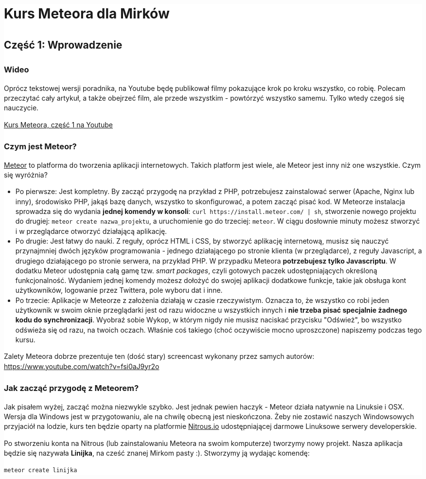 # Kurs Meteora dla Mirków
## Część 1: Wprowadzenie

### Wideo

Oprócz tekstowej wersji poradnika, na Youtube będę publikował filmy pokazujące krok po kroku wszystko, co robię. Polecam przeczytać cały artykuł, a także obejrzeć film, ale przede wszystkim - powtórzyć wszystko samemu. Tylko wtedy czegoś się nauczycie.

[Kurs Meteora, część 1 na Youtube](https://www.youtube.com/watch?v=rfloQY2tzxI)

### Czym jest Meteor?

[Meteor](http://meteor.com) to platforma do tworzenia aplikacji internetowych. Takich platform jest wiele, ale Meteor jest inny niż one wszystkie. Czym się wyróżnia?

* Po pierwsze: Jest kompletny. By zacząć przygodę na przykład z PHP, potrzebujesz zainstalować serwer (Apache, Nginx lub inny), środowisko PHP, jakąś bazę danych, wszystko to skonfigurować, a potem zacząć pisać kod. W Meteorze instalacja sprowadza się do wydania **jednej komendy w konsoli**: `curl https://install.meteor.com/ | sh`, stworzenie nowego projektu do drugiej: `meteor create nazwa_projektu`, a uruchomienie go do trzeciej: `meteor`. W ciągu dosłownie minuty możesz stworzyć i w przeglądarce otworzyć działającą aplikację.
* Po drugie: Jest łatwy do nauki. Z reguły, oprócz HTML i CSS, by stworzyć aplikację internetową, musisz się nauczyć przynajmniej dwóch języków programowania - jednego działającego po stronie klienta (w przeglądarce), z reguły Javascript, a drugiego działającego po stronie serwera, na przykład PHP. W przypadku Meteora **potrzebujesz tylko Javascriptu**. W dodatku Meteor udostępnia całą gamę tzw. _smart packages_, czyli gotowych paczek udostępniających określoną funkcjonalność. Wydaniem jednej komendy możesz dołożyć do swojej aplikacji dodatkowe funkcje, takie jak obsługa kont użytkowników, logowanie przez Twittera, pole wyboru dat i inne.
* Po trzecie: Aplikacje w Meteorze z założenia działają w czasie rzeczywistym. Oznacza to, że wszystko co robi jeden użytkownik w swoim oknie przeglądarki jest od razu widoczne u wszystkich innych i **nie trzeba pisać specjalnie żadnego kodu do synchronizacji**. Wyobraź sobie Wykop, w którym nigdy nie musisz naciskać przycisku "Odśwież", bo wszystko odświeża się od razu, na twoich oczach. Właśnie coś takiego (choć oczywiście mocno uproszczone) napiszemy podczas tego kursu.

Zalety Meteora dobrze prezentuje ten (dość stary) screencast wykonany przez samych autorów: https://www.youtube.com/watch?v=fsi0aJ9yr2o

### Jak zacząć przygodę z Meteorem?

Jak pisałem wyżej, zacząć można niezwykle szybko. Jest jednak pewien haczyk - Meteor działa natywnie na Linuksie i OSX. Wersja dla Windows jest w przygotowaniu, ale na chwilę obecną jest nieskończona. Żeby nie zostawić naszych Windowsowych przyjaciół na lodzie, kurs ten będzie oparty na platformie [Nitrous.io](http://nitrous.io) udostępniającej darmowe Linuksowe serwery developerskie.

Po stworzeniu konta na Nitrous (lub zainstalowaniu Meteora na swoim komputerze) tworzymy nowy projekt. Nasza aplikacja będzie się nazywała **Linijka**, na cześć znanej Mirkom pasty :). Stworzymy ją wydając komendę:

```
meteor create linijka
```
